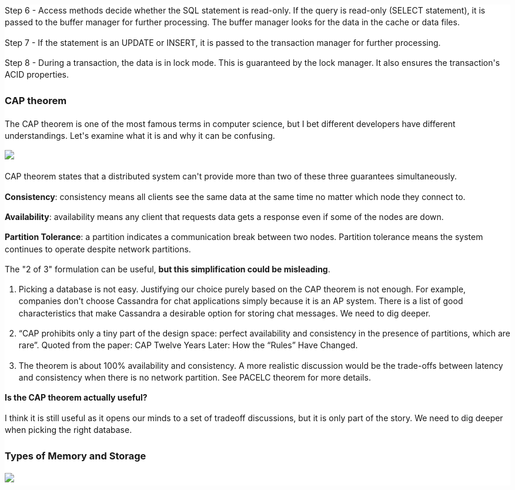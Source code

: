 Step 6 - Access methods decide whether the SQL statement is read-only. If the query is read-only (SELECT statement), it is passed to the buffer manager for further processing. The buffer manager looks for the data in the cache or data files.

Step 7 - If the statement is an UPDATE or INSERT, it is passed to the transaction manager for further processing.

Step 8 - During a transaction, the data is in lock mode. This is guaranteed by the lock manager. It also ensures the transaction's ACID properties.

### CAP theorem

[](#cap-theorem)

The CAP theorem is one of the most famous terms in computer science, but I bet different developers have different understandings. Let's examine what it is and why it can be confusing.

[![](</ByteByteGoHq/system-design-101/raw/main/images/cap theorem.jpeg>)](https://github.com/ByteByteGoHq/system-design-101/blob/main/images/cap%20theorem.jpeg)

CAP theorem states that a distributed system can't provide more than two of these three guarantees simultaneously.

**Consistency**: consistency means all clients see the same data at the same time no matter which node they connect to.

**Availability**: availability means any client that requests data gets a response even if some of the nodes are down.

**Partition Tolerance**: a partition indicates a communication break between two nodes. Partition tolerance means the system continues to operate despite network partitions.

The "2 of 3" formulation can be useful, **but this simplification could be misleading**.

1. Picking a database is not easy. Justifying our choice purely based on the CAP theorem is not enough. For example, companies don't choose Cassandra for chat applications simply because it is an AP system. There is a list of good characteristics that make Cassandra a desirable option for storing chat messages. We need to dig deeper.

2. “CAP prohibits only a tiny part of the design space: perfect availability and consistency in the presence of partitions, which are rare”. Quoted from the paper: CAP Twelve Years Later: How the “Rules” Have Changed.

3. The theorem is about 100% availability and consistency. A more realistic discussion would be the trade-offs between latency and consistency when there is no network partition. See PACELC theorem for more details.

**Is the CAP theorem actually useful?**

I think it is still useful as it opens our minds to a set of tradeoff discussions, but it is only part of the story. We need to dig deeper when picking the right database.

### Types of Memory and Storage

[](#types-of-memory-and-storage)

[![](/ByteByteGoHq/system-design-101/raw/main/images/Types_of_Memory_and_Storage.jpeg)](https://github.com/ByteByteGoHq/system-design-101/blob/main/images/Types_of_Memory_and_Storage.jpeg)
